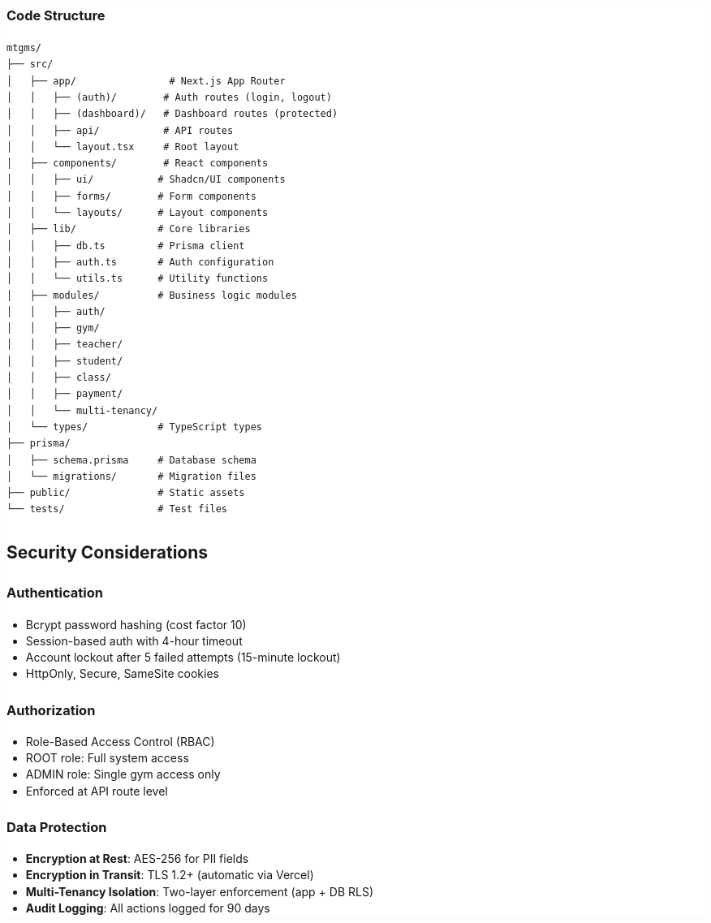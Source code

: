 ### Code Structure

```
mtgms/
├── src/
│   ├── app/                # Next.js App Router
│   │   ├── (auth)/        # Auth routes (login, logout)
│   │   ├── (dashboard)/   # Dashboard routes (protected)
│   │   ├── api/           # API routes
│   │   └── layout.tsx     # Root layout
│   ├── components/        # React components
│   │   ├── ui/           # Shadcn/UI components
│   │   ├── forms/        # Form components
│   │   └── layouts/      # Layout components
│   ├── lib/              # Core libraries
│   │   ├── db.ts         # Prisma client
│   │   ├── auth.ts       # Auth configuration
│   │   └── utils.ts      # Utility functions
│   ├── modules/          # Business logic modules
│   │   ├── auth/
│   │   ├── gym/
│   │   ├── teacher/
│   │   ├── student/
│   │   ├── class/
│   │   ├── payment/
│   │   └── multi-tenancy/
│   └── types/            # TypeScript types
├── prisma/
│   ├── schema.prisma     # Database schema
│   └── migrations/       # Migration files
├── public/               # Static assets
└── tests/                # Test files
```

## Security Considerations

### Authentication
- Bcrypt password hashing (cost factor 10)
- Session-based auth with 4-hour timeout
- Account lockout after 5 failed attempts (15-minute lockout)
- HttpOnly, Secure, SameSite cookies

### Authorization
- Role-Based Access Control (RBAC)
- ROOT role: Full system access
- ADMIN role: Single gym access only
- Enforced at API route level

### Data Protection
- **Encryption at Rest**: AES-256 for PII fields
- **Encryption in Transit**: TLS 1.2+ (automatic via Vercel)
- **Multi-Tenancy Isolation**: Two-layer enforcement (app + DB RLS)
- **Audit Logging**: All actions logged for 90 days
